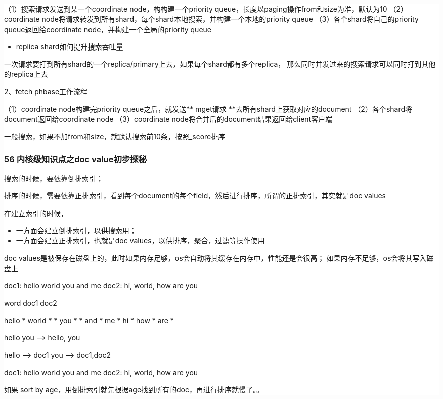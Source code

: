 （1）搜索请求发送到某一个coordinate node，构构建一个priority queue，长度以paging操作from和size为准，默认为10
（2）coordinate node将请求转发到所有shard，每个shard本地搜索，并构建一个本地的priority queue
（3）各个shard将自己的priority queue返回给coordinate node，并构建一个全局的priority queue

* replica shard如何提升搜索吞吐量

一次请求要打到所有shard的一个replica/primary上去，如果每个shard都有多个replica，
那么同时并发过来的搜索请求可以同时打到其他的replica上去



2、fetch phbase工作流程

（1）coordinate node构建完priority queue之后，就发送** mget请求 **去所有shard上获取对应的document
（2）各个shard将document返回给coordinate node
（3）coordinate node将合并后的document结果返回给client客户端


一般搜索，如果不加from和size，就默认搜索前10条，按照_score排序




### 56 内核级知识点之doc value初步探秘

搜索的时候，要依靠倒排索引；

排序的时候，需要依靠正排索引，看到每个document的每个field，然后进行排序，所谓的正排索引，其实就是doc values

在建立索引的时候，

* 一方面会建立倒排索引，以供搜索用；
* 一方面会建立正排索引，也就是doc values，以供排序，聚合，过滤等操作使用

doc values是被保存在磁盘上的，此时如果内存足够，os会自动将其缓存在内存中，性能还是会很高；
如果内存不足够，os会将其写入磁盘上


doc1: hello world you and me
doc2: hi, world, how are you

word		doc1		doc2

hello		*
world		*		      *
you			*		      *
and 		*
me		    *
hi				          *
how				          *
are				          *

hello you --> hello, you

hello --> doc1
you --> doc1,doc2

doc1: hello world you and me
doc2: hi, world, how are you


如果 sort by age，用倒排索引就先根据age找到所有的doc，再进行排序就慢了。。

